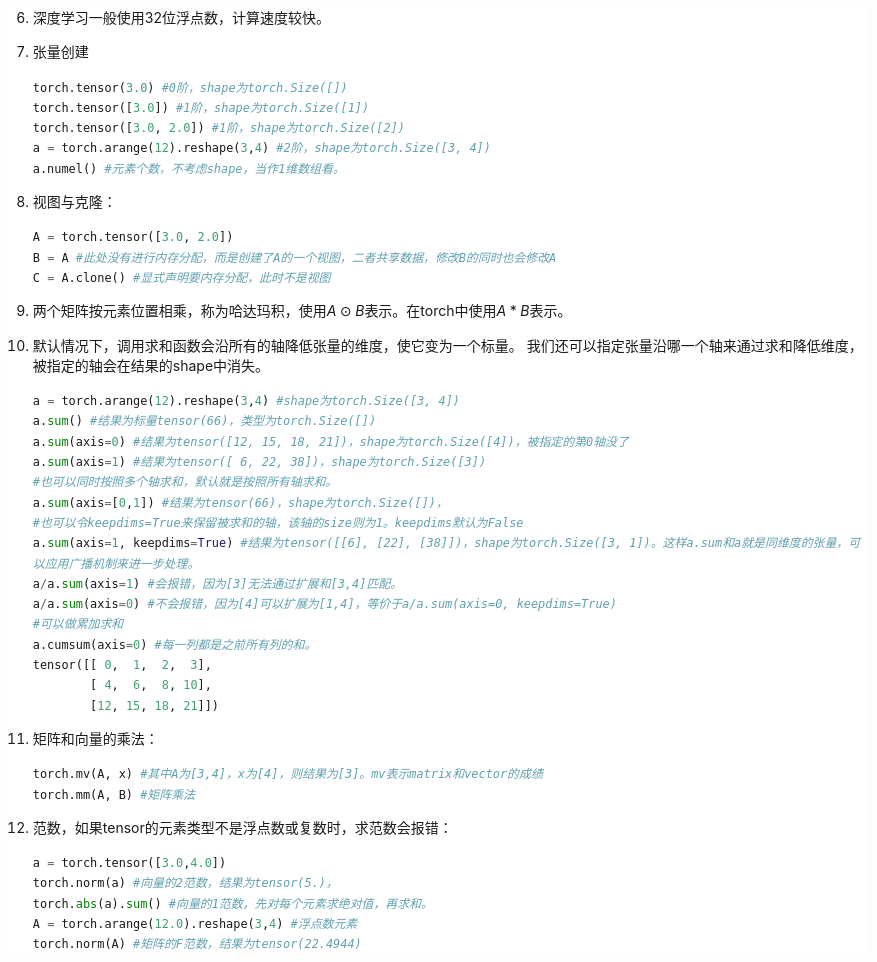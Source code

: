 6. 深度学习一般使用32位浮点数，计算速度较快。

7. 张量创建

   ```python
   torch.tensor(3.0) #0阶，shape为torch.Size([])
   torch.tensor([3.0]) #1阶，shape为torch.Size([1])
   torch.tensor([3.0, 2.0]) #1阶，shape为torch.Size([2])
   a = torch.arange(12).reshape(3,4) #2阶，shape为torch.Size([3, 4])
   a.numel() #元素个数，不考虑shape，当作1维数组看。
   ```

8. 视图与克隆：

   ```python
   A = torch.tensor([3.0, 2.0])
   B = A #此处没有进行内存分配，而是创建了A的一个视图，二者共享数据，修改B的同时也会修改A
   C = A.clone() #显式声明要内存分配，此时不是视图
   ```

9. 两个矩阵按元素位置相乘，称为哈达玛积，使用$A\odot B$表示。在torch中使用$A*B$表示。

10. 默认情况下，调用求和函数会沿所有的轴降低张量的维度，使它变为一个标量。 我们还可以指定张量沿哪一个轴来通过求和降低维度，被指定的轴会在结果的shape中消失。

    ```python
    a = torch.arange(12).reshape(3,4) #shape为torch.Size([3, 4])
    a.sum() #结果为标量tensor(66)，类型为torch.Size([])
    a.sum(axis=0) #结果为tensor([12, 15, 18, 21])，shape为torch.Size([4])，被指定的第0轴没了
    a.sum(axis=1) #结果为tensor([ 6, 22, 38])，shape为torch.Size([3])
    #也可以同时按照多个轴求和，默认就是按照所有轴求和。
    a.sum(axis=[0,1]) #结果为tensor(66)，shape为torch.Size([])，
    #也可以令keepdims=True来保留被求和的轴，该轴的size则为1。keepdims默认为False
    a.sum(axis=1, keepdims=True) #结果为tensor([[6], [22], [38]])，shape为torch.Size([3, 1])。这样a.sum和a就是同维度的张量，可以应用广播机制来进一步处理。
    a/a.sum(axis=1) #会报错，因为[3]无法通过扩展和[3,4]匹配。
    a/a.sum(axis=0) #不会报错，因为[4]可以扩展为[1,4]，等价于a/a.sum(axis=0, keepdims=True)
    #可以做累加求和
    a.cumsum(axis=0) #每一列都是之前所有列的和。
    tensor([[ 0,  1,  2,  3],
            [ 4,  6,  8, 10],
            [12, 15, 18, 21]])
    ```

11. 矩阵和向量的乘法：

    ```python
    torch.mv(A, x) #其中A为[3,4]，x为[4]，则结果为[3]。mv表示matrix和vector的成绩
    torch.mm(A, B) #矩阵乘法
    ```

12. 范数，如果tensor的元素类型不是浮点数或复数时，求范数会报错：

    ```python
    a = torch.tensor([3.0,4.0])
    torch.norm(a) #向量的2范数，结果为tensor(5.)，
    torch.abs(a).sum() #向量的1范数，先对每个元素求绝对值，再求和。
    A = torch.arange(12.0).reshape(3,4) #浮点数元素
    torch.norm(A) #矩阵的F范数，结果为tensor(22.4944)
    ```
